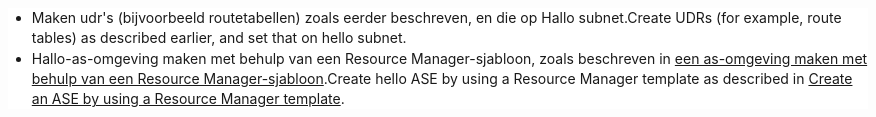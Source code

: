 - <span data-ttu-id="9b3a2-347">Maken udr's (bijvoorbeeld routetabellen) zoals eerder beschreven, en die op Hallo subnet.</span><span class="sxs-lookup"><span data-stu-id="9b3a2-347">Create UDRs (for example, route tables) as described earlier, and set that on hello subnet.</span></span>
- <span data-ttu-id="9b3a2-348">Hallo-as-omgeving maken met behulp van een Resource Manager-sjabloon, zoals beschreven in [een as-omgeving maken met behulp van een Resource Manager-sjabloon][MakeASEfromTemplate].</span><span class="sxs-lookup"><span data-stu-id="9b3a2-348">Create hello ASE by using a Resource Manager template as described in [Create an ASE by using a Resource Manager template][MakeASEfromTemplate].</span></span>


[1]: ./media/network_considerations_with_an_app_service_environment/networkase-overflow.png
[2]: ./media/network_considerations_with_an_app_service_environment/networkase-overflow2.png
[3]: ./media/network_considerations_with_an_app_service_environment/networkase-ipaddresses.png
[4]: ./media/network_considerations_with_an_app_service_environment/networkase-inboundnsg.png
[5]: ./media/network_considerations_with_an_app_service_environment/networkase-outboundnsg.png
[6]: ./media/network_considerations_with_an_app_service_environment/networkase-udr.png
[7]: ./media/network_considerations_with_an_app_service_environment/networkase-subnet.png


[Intro]: ./intro.md
[MakeExternalASE]: ./create-external-ase.md
[MakeASEfromTemplate]: ./create-from-template.md
[MakeILBASE]: ./create-ilb-ase.md
[ASENetwork]: ./network-info.md
[ASEReadme]: ./readme.md
[UsingASE]: ./using-an-ase.md
[UDRs]: ../../virtual-network/virtual-networks-udr-overview.md
[NSGs]: ../../virtual-network/virtual-networks-nsg.md
[ConfigureASEv1]: ../../app-service-web/app-service-web-configure-an-app-service-environment.md
[ASEv1Intro]: ../../app-service-web/app-service-app-service-environment-intro.md
[webapps]: ../../app-service-web/app-service-web-overview.md
[mobileapps]: ../../app-service-mobile/app-service-mobile-value-prop.md
[APIapps]: ../../app-service-api/app-service-api-apps-why-best-platform.md
[Functions]: ../../azure-functions/index.yml
[Pricing]: http://azure.microsoft.com/pricing/details/app-service/
[ARMOverview]: ../../azure-resource-manager/resource-group-overview.md
[ConfigureSSL]: ../../app-service-web/web-sites-purchase-ssl-web-site.md
[Kudu]: http://azure.microsoft.com/resources/videos/super-secret-kudu-debug-console-for-azure-web-sites/
[AppDeploy]: ../../app-service-web/web-sites-deploy.md
[ASEWAF]: ../../app-service-web/app-service-app-service-environment-web-application-firewall.md
[AppGW]: ../../application-gateway/application-gateway-web-application-firewall-overview.md
[ASEManagement]: ./management-addresses.md
